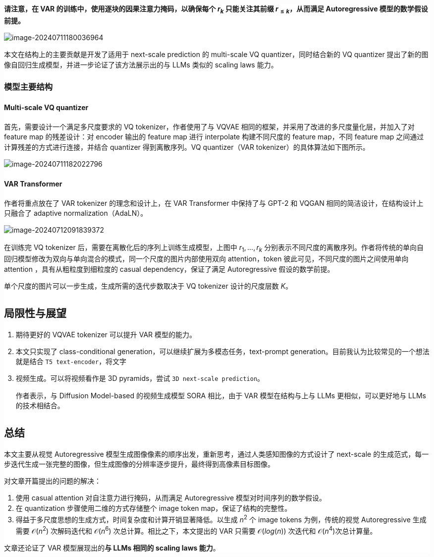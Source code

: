 **请注意，在 VAR 的训练中，使用逐块的因果注意力掩码，以确保每个 $r_k$ 只能关注其前缀 $r_{\leq k}$，从而满足 Autoregressive 模型的数学假设前提。**

![image-20240711180036964](https://raw.githubusercontent.com/bonjour-npy/Image-Hosting-Service/main/typora_imagesimage-20240711180036964.png)

本文在结构上的主要贡献是开发了适用于 next-scale prediction 的 multi-scale VQ quantizer，同时结合新的 VQ quantizer 提出了新的图像自回归生成模型，并进一步论证了该方法展示出的与 LLMs 类似的 scaling laws 能力。

### 模型主要结构

#### Multi-scale VQ quantizer

首先，需要设计一个满足多尺度要求的 VQ tokenizer，作者使用了与 VQVAE 相同的框架，并采用了改进的多尺度量化层，并加入了对 feature map 的残差设计：对 encoder 输出的 feature map 进行 interpolate 构建不同尺度的 feature map，不同 feature map 之间通过计算残差的方式进行连接，并结合 quantizer 得到离散序列。VQ quantizer（VAR tokenizer）的具体算法如下图所示。

![image-20240711182022796](https://raw.githubusercontent.com/bonjour-npy/Image-Hosting-Service/main/typora_imagesimage-20240711182022796.png)

#### VAR Transformer

作者将重点放在了 VAR tokenizer 的理念和设计上，在 VAR Transformer 中保持了与 GPT-2 和 VQGAN 相同的简洁设计，在结构设计上只融合了 adaptive normalization（AdaLN）。

![image-20240712091839372](https://raw.githubusercontent.com/bonjour-npy/Image-Hosting-Service/main/typora_imagesimage-20240712091839372.png)

在训练完 VQ tokenizer 后，需要在离散化后的序列上训练生成模型，上图中 $r_1,...,r_k$ 分别表示不同尺度的离散序列。作者将传统的单向自回归模型修改为双向与单向混合的模式，同一个尺度的图片内部使用双向 attention，token 彼此可见，不同尺度的图片之间使用单向 attention ，具有从粗粒度到细粒度的 casual dependency，保证了满足 Autoregressive 假设的数学前提。

单个尺度的图片可以一步生成，生成所需的迭代步数取决于 VQ tokenizer 设计的尺度层数 $K$​。

## 局限性与展望

1. 期待更好的 VQVAE tokenizer 可以提升 VAR 模型的能力。

2. 本文只实现了 class-conditional generation，可以继续扩展为多模态任务，text-prompt generation。目前我认为比较常见的一个想法就是结合 `T5 text-encoder`，将文字

3. 视频生成。可以将视频看作是 3D pyramids，尝试 `3D next-scale prediction`。

   作者表示，与 Diffusion Model-based 的视频生成模型 SORA 相比，由于 VAR 模型在结构与上与 LLMs 更相似，可以更好地与 LLMs 的技术相结合。

## 总结

本文主要从视觉 Autoregressive 模型生成图像像素的顺序出发，重新思考，通过人类感知图像的方式设计了 next-scale 的生成范式，每一步迭代生成一张完整的图像，但生成图像的分辨率逐步提升，最终得到高像素目标图像。

对文章开篇提出的问题的解决：

1. 使用 casual attention 对自注意力进行掩码，从而满足 Autoregressive 模型对时间序列的数学假设。
2. 在 quantization 步骤使用二维的方式存储整个 image token map，保证了结构的完整性。
3. 得益于多尺度思想的生成方式，时间复杂度和计算开销显著降低。以生成 $n^2$ 个 image tokens 为例，传统的视觉 Autoregressive 生成需要 $\mathcal{O}(n^2)$ 次解码迭代和 $\mathcal{O}(n^6)$ 次总计算。相比之下，本文提出的 VAR 只需要 $\mathcal{O}(log(n))$ 次迭代和 $\mathcal{O}(n^4)$​ 次总计算量。

文章还论证了 VAR 模型展现出的**与 LLMs 相同的 scaling laws 能力**。